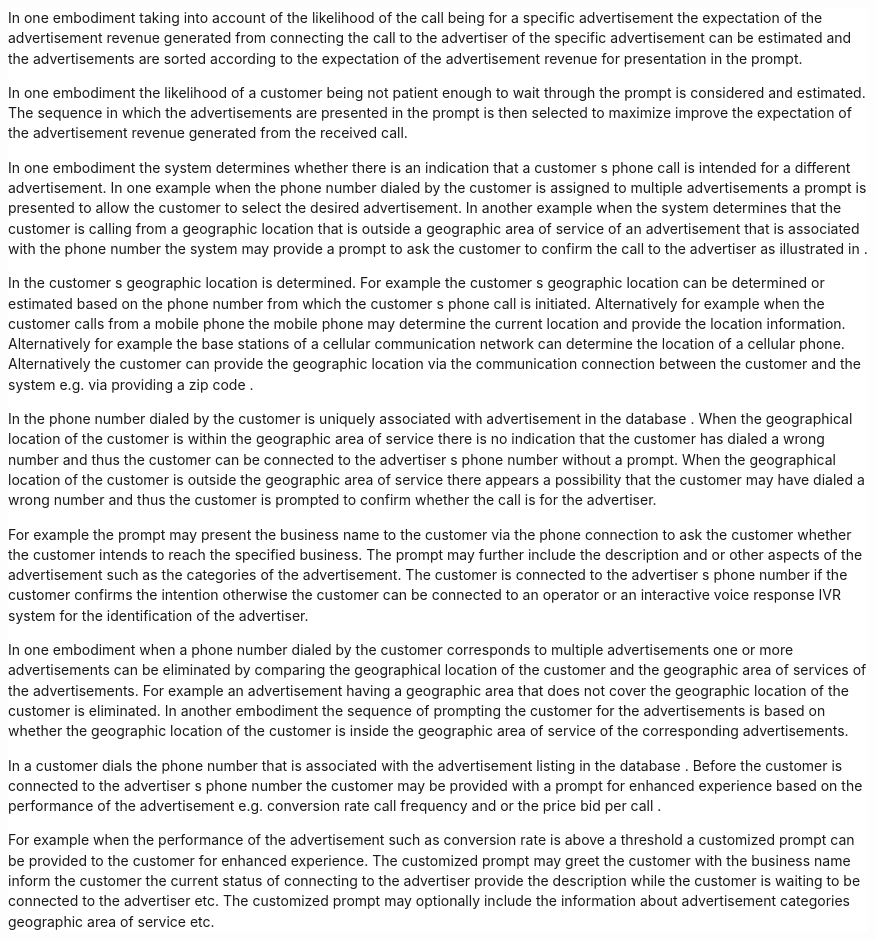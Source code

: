 In one embodiment taking into account of the likelihood of the call being for a specific advertisement the expectation of the advertisement revenue generated from connecting the call to the advertiser of the specific advertisement can be estimated and the advertisements are sorted according to the expectation of the advertisement revenue for presentation in the prompt.

In one embodiment the likelihood of a customer being not patient enough to wait through the prompt is considered and estimated. The sequence in which the advertisements are presented in the prompt is then selected to maximize improve the expectation of the advertisement revenue generated from the received call.

In one embodiment the system determines whether there is an indication that a customer s phone call is intended for a different advertisement. In one example when the phone number dialed by the customer is assigned to multiple advertisements a prompt is presented to allow the customer to select the desired advertisement. In another example when the system determines that the customer is calling from a geographic location that is outside a geographic area of service of an advertisement that is associated with the phone number the system may provide a prompt to ask the customer to confirm the call to the advertiser as illustrated in .

In the customer s geographic location is determined. For example the customer s geographic location can be determined or estimated based on the phone number from which the customer s phone call is initiated. Alternatively for example when the customer calls from a mobile phone the mobile phone may determine the current location and provide the location information. Alternatively for example the base stations of a cellular communication network can determine the location of a cellular phone. Alternatively the customer can provide the geographic location via the communication connection between the customer and the system e.g. via providing a zip code .

In the phone number dialed by the customer is uniquely associated with advertisement in the database . When the geographical location of the customer is within the geographic area of service there is no indication that the customer has dialed a wrong number and thus the customer can be connected to the advertiser s phone number without a prompt. When the geographical location of the customer is outside the geographic area of service there appears a possibility that the customer may have dialed a wrong number and thus the customer is prompted to confirm whether the call is for the advertiser.

For example the prompt may present the business name to the customer via the phone connection to ask the customer whether the customer intends to reach the specified business. The prompt may further include the description and or other aspects of the advertisement such as the categories of the advertisement. The customer is connected to the advertiser s phone number if the customer confirms the intention otherwise the customer can be connected to an operator or an interactive voice response IVR system for the identification of the advertiser.

In one embodiment when a phone number dialed by the customer corresponds to multiple advertisements one or more advertisements can be eliminated by comparing the geographical location of the customer and the geographic area of services of the advertisements. For example an advertisement having a geographic area that does not cover the geographic location of the customer is eliminated. In another embodiment the sequence of prompting the customer for the advertisements is based on whether the geographic location of the customer is inside the geographic area of service of the corresponding advertisements.

In a customer dials the phone number that is associated with the advertisement listing in the database . Before the customer is connected to the advertiser s phone number the customer may be provided with a prompt for enhanced experience based on the performance of the advertisement e.g. conversion rate call frequency and or the price bid per call .

For example when the performance of the advertisement such as conversion rate is above a threshold a customized prompt can be provided to the customer for enhanced experience. The customized prompt may greet the customer with the business name inform the customer the current status of connecting to the advertiser provide the description while the customer is waiting to be connected to the advertiser etc. The customized prompt may optionally include the information about advertisement categories geographic area of service etc.
